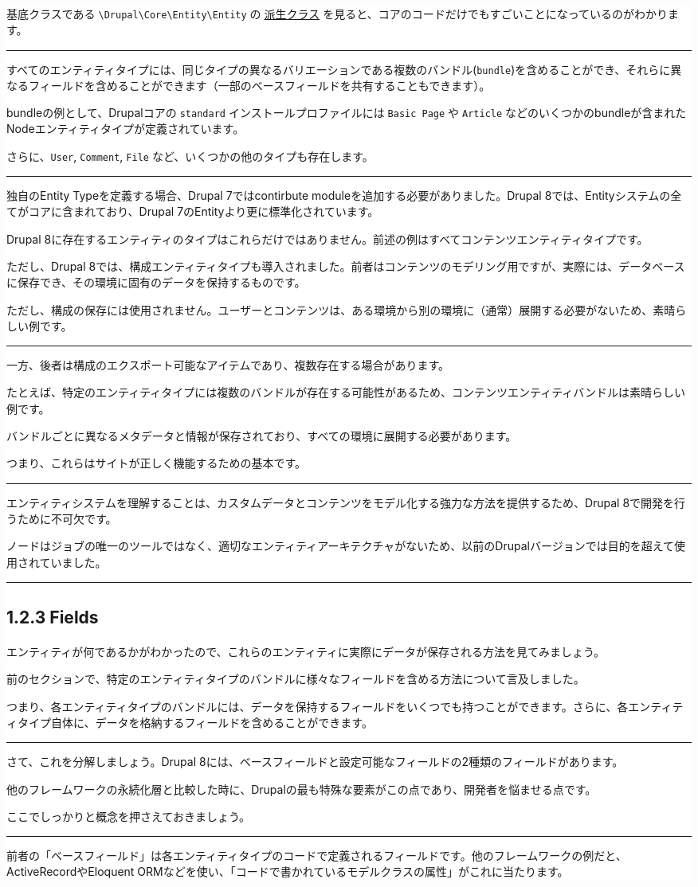 基底クラスである `\Drupal\Core\Entity\Entity` の [派生クラス](https://www.drupal.org/files/classDrupal_Entities.png) を見ると、コアのコードだけでもすごいことになっているのがわかります。

---

すべてのエンティティタイプには、同じタイプの異なるバリエーションである複数のバンドル(`bundle`)を含めることができ、それらに異なるフィールドを含めることができます（一部のベースフィールドを共有することもできます）。

bundleの例として、Drupalコアの `standard` インストールプロファイルには `Basic Page` や `Article` などのいくつかのbundleが含まれたNodeエンティティタイプが定義されています。

さらに、`User`, `Comment`, `File` など、いくつかの他のタイプも存在します。

---

独自のEntity Typeを定義する場合、Drupal 7ではcontirbute moduleを追加する必要がありました。Drupal 8では、Entityシステムの全てがコアに含まれており、Drupal 7のEntityより更に標準化されています。

Drupal 8に存在するエンティティのタイプはこれらだけではありません。前述の例はすべてコンテンツエンティティタイプです。

ただし、Drupal 8では、構成エンティティタイプも導入されました。前者はコンテンツのモデリング用ですが、実際には、データベースに保存でき、その環境に固有のデータを保持するものです。

ただし、構成の保存には使用されません。ユーザーとコンテンツは、ある環境から別の環境に（通常）展開する必要がないため、素晴らしい例です。

---

一方、後者は構成のエクスポート可能なアイテムであり、複数存在する場合があります。

たとえば、特定のエンティティタイプには複数のバンドルが存在する可能性があるため、コンテンツエンティティバンドルは素晴らしい例です。

バンドルごとに異なるメタデータと情報が保存されており、すべての環境に展開する必要があります。

つまり、これらはサイトが正しく機能するための基本です。

---

エンティティシステムを理解することは、カスタムデータとコンテンツをモデル化する強力な方法を提供するため、Drupal 8で開発を行うために不可欠です。

ノードはジョブの唯一のツールではなく、適切なエンティティアーキテクチャがないため、以前のDrupalバージョンでは目的を超えて使用されていました。

---

## 1.2.3 Fields

エンティティが何であるかがわかったので、これらのエンティティに実際にデータが保存される方法を見てみましょう。

前のセクションで、特定のエンティティタイプのバンドルに様々なフィールドを含める方法について言及しました。

つまり、各エンティティタイプのバンドルには、データを保持するフィールドをいくつでも持つことができます。さらに、各エンティティタイプ自体に、データを格納するフィールドを含めることができます。

---

さて、これを分解しましょう。Drupal 8には、ベースフィールドと設定可能なフィールドの2種類のフィールドがあります。

他のフレームワークの永続化層と比較した時に、Drupalの最も特殊な要素がこの点であり、開発者を悩ませる点です。

ここでしっかりと概念を押さえておきましょう。

---

前者の「ベースフィールド」は各エンティティタイプのコードで定義されるフィールドです。他のフレームワークの例だと、ActiveRecordやEloquent ORMなどを使い、「コードで書かれているモデルクラスの属性」がこれに当たります。
